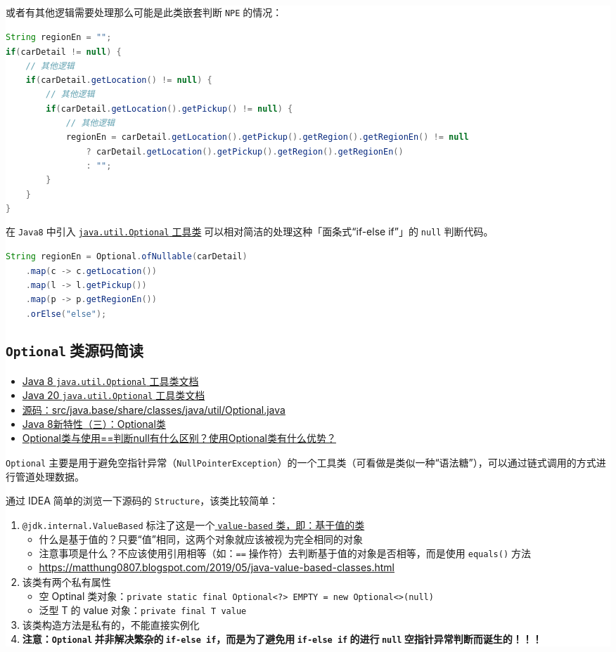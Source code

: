 或者有其他逻辑需要处理那么可能是此类嵌套判断 `NPE` 的情况：

```java
String regionEn = "";
if(carDetail != null) {
    // 其他逻辑
    if(carDetail.getLocation() != null) {
        // 其他逻辑
        if(carDetail.getLocation().getPickup() != null) {
            // 其他逻辑
            regionEn = carDetail.getLocation().getPickup().getRegion().getRegionEn() != null 
                ? carDetail.getLocation().getPickup().getRegion().getRegionEn() 
                : "";
        }
    }
}
```

在 `Java8` 中引入 [`java.util.Optional` 工具类](https://docs.oracle.com/javase/8/docs/api/java/util/Optional.html) 可以相对简洁的处理这种「面条式“if-else if”」的 `null` 判断代码。

```java
String regionEn = Optional.ofNullable(carDetail)
    .map(c -> c.getLocation())
    .map(l -> l.getPickup())
    .map(p -> p.getRegionEn())
    .orElse("else");
```




## `Optional` 类源码简读

- [Java 8 `java.util.Optional` 工具类文档](https://docs.oracle.com/javase/8/docs/api/java/util/Optional.html)
- [Java 20 `java.util.Optional` 工具类文档](https://docs.oracle.com/en/java/javase/20/docs/api/java.base/java/util/Optional.html)
- [源码：src/java.base/share/classes/java/util/Optional.java](https://github.com/openjdk/jdk/blob/d60352e26fd8b7e51eeaf299e3f88783b739b02a/src/java.base/share/classes/java/util/Optional.java)
- [Java 8新特性（三）：Optional类](https://lw900925.github.io/java/java8-optional.html)
- [Optional类与使用==判断null有什么区别？使用Optional类有什么优势？](https://www.cnblogs.com/datamining-bio/p/13831000.html)



`Optional` 主要是用于避免空指针异常（`NullPointerException`）的一个工具类（可看做是类似一种“语法糖”），可以通过链式调用的方式进行管道处理数据。

通过 IDEA 简单的浏览一下源码的 `Structure`，该类比较简单：

1. `@jdk.internal.ValueBased` 标注了这是一个[ `value-based` 类，即：基于值的类](https://docs.oracle.com/javase/8/docs/api/java/lang/doc-files/ValueBased.html)
    - 什么是基于值的？只要“值”相同，这两个对象就应该被视为完全相同的对象
    - 注意事项是什么？不应该使用引用相等（如：`==` 操作符）去判断基于值的对象是否相等，而是使用 `equals()` 方法
    - https://matthung0807.blogspot.com/2019/05/java-value-based-classes.html
2. 该类有两个私有属性
    - 空 Optinal 类对象：`private static final Optional<?> EMPTY = new Optional<>(null)`
    - 泛型 T 的 value 对象：`private final T value`
3. 该类构造方法是私有的，不能直接实例化
4. **注意：`Optional` 并非解决繁杂的 `if-else if`，而是为了避免用 `if-else if` 的进行 `null` 空指针异常判断而诞生的！！！**

